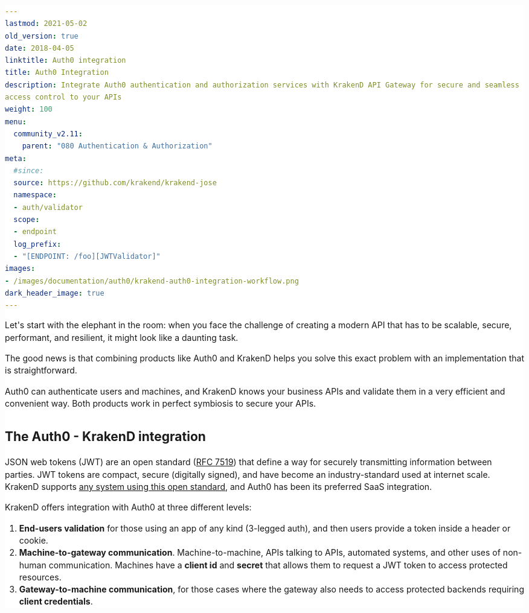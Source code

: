 ```yaml
---
lastmod: 2021-05-02
old_version: true
date: 2018-04-05
linktitle: Auth0 integration
title: Auth0 Integration
description: Integrate Auth0 authentication and authorization services with KrakenD API Gateway for secure and seamless access control to your APIs
weight: 100
menu:
  community_v2.11:
    parent: "080 Authentication & Authorization"
meta:
  #since:
  source: https://github.com/krakend/krakend-jose
  namespace:
  - auth/validator
  scope:
  - endpoint
  log_prefix:
  - "[ENDPOINT: /foo][JWTValidator]"
images:
- /images/documentation/auth0/krakend-auth0-integration-workflow.png
dark_header_image: true
---
```

Let's start with the elephant in the room: when you face the challenge of creating a modern API that has to be scalable, secure, performant, and resilient, it might look like a daunting task.

The good news is that combining products like Auth0 and KrakenD helps you solve this exact problem with an implementation that is straightforward.

Auth0 can authenticate users and machines, and KrakenD knows your business APIs and validate them in a very efficient and convenient way. Both products work in perfect symbiosis to secure your APIs.

## The Auth0 - KrakenD integration
JSON web tokens (JWT) are an open standard ([RFC 7519](https://datatracker.ietf.org/doc/html/rfc7519)) that define a way for securely transmitting information between parties. JWT tokens are compact, secure (digitally signed), and have become an industry-standard used at internet scale. KrakenD supports [any system using this open standard](https://www.krakend.io/docs/authorization/jwt-validation/), and Auth0 has been its preferred SaaS integration.

KrakenD offers integration with Auth0 at three different levels:

1. **End-users validation** for those using an app of any kind (3-legged auth), and then users provide a token inside a header or cookie.
2. **Machine-to-gateway communication**. Machine-to-machine, APIs talking to APIs, automated systems, and other uses of non-human communication. Machines have a **client id** and **secret** that allows them to request a JWT token to access protected resources.
3. **Gateway-to-machine communication**, for those cases where the gateway also needs to access protected backends requiring **client credentials**.
